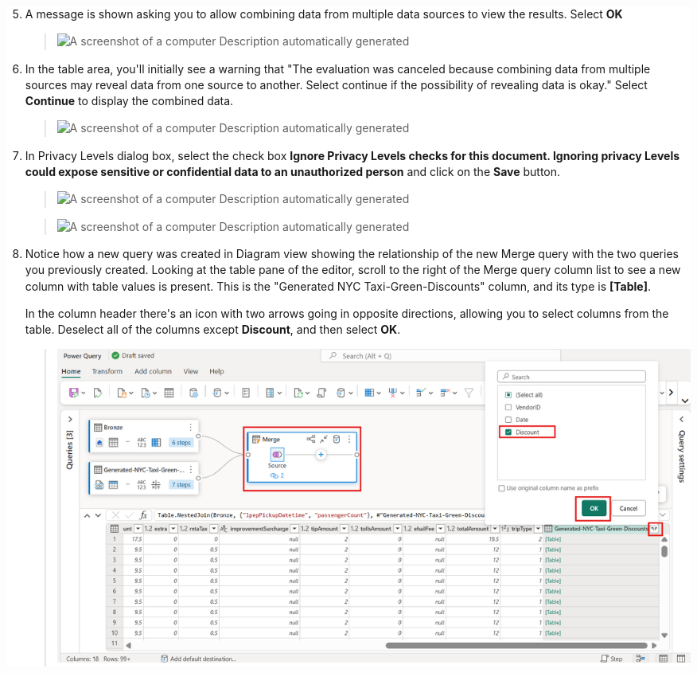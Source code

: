 5.  A message is shown asking you to allow combining data from multiple
    data sources to view the results. Select **OK** 

    > ![A screenshot of a computer Description automatically
    > generated](https://raw.githubusercontent.com/technofocus-pte/msfbrcanlytcsrio/refs/heads/Cloud-slice/Labguide/Usecase%2002/media/image60.png)

6.  In the table area, you'll initially see a warning that "The
    evaluation was canceled because combining data from multiple sources
    may reveal data from one source to another. Select continue if the
    possibility of revealing data is okay." Select **Continue** to
    display the combined data.

    > ![A screenshot of a computer Description automatically
    > generated](https://raw.githubusercontent.com/technofocus-pte/msfbrcanlytcsrio/refs/heads/Cloud-slice/Labguide/Usecase%2002/media/image61.png)

7.  In Privacy Levels dialog box, select the check box **Ignore Privacy
    Levels checks for this document. Ignoring privacy Levels could
    expose sensitive or confidential data to an unauthorized person**
    and click on the **Save** button.

    > ![A screenshot of a computer Description automatically
    > generated](https://raw.githubusercontent.com/technofocus-pte/msfbrcanlytcsrio/refs/heads/Cloud-slice/Labguide/Usecase%2002/media/image62.png)

    > ![A screenshot of a computer Description automatically
    > generated](https://raw.githubusercontent.com/technofocus-pte/msfbrcanlytcsrio/refs/heads/Cloud-slice/Labguide/Usecase%2002/media/image63.png)

8.  Notice how a new query was created in Diagram view showing the
    relationship of the new Merge query with the two queries you
    previously created. Looking at the table pane of the editor, scroll
    to the right of the Merge query column list to see a new column with
    table values is present. This is the "Generated NYC
    Taxi-Green-Discounts" column, and its type is **\[Table\]**.

    In the column header there's an icon with two arrows going in opposite
    directions, allowing you to select columns from the table. Deselect all
    of the columns except **Discount**, and then select **OK**.

    > ![A screenshot of a computer Description automatically generated](https://raw.githubusercontent.com/technofocus-pte/msfbrcanlytcsrio/refs/heads/Cloud-slice/Labguide/Usecase%2002/media/image64.png)
